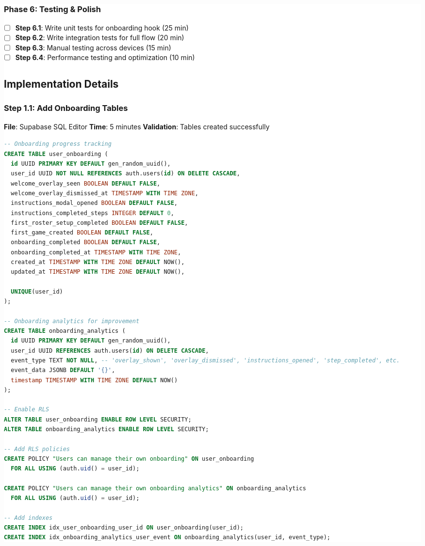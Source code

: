 ### Phase 6: Testing & Polish
- [ ] **Step 6.1**: Write unit tests for onboarding hook (25 min)
- [ ] **Step 6.2**: Write integration tests for full flow (20 min)
- [ ] **Step 6.3**: Manual testing across devices (15 min)
- [ ] **Step 6.4**: Performance testing and optimization (10 min)

## Implementation Details

### Step 1.1: Add Onboarding Tables
**File**: Supabase SQL Editor
**Time**: 5 minutes
**Validation**: Tables created successfully

```sql
-- Onboarding progress tracking
CREATE TABLE user_onboarding (
  id UUID PRIMARY KEY DEFAULT gen_random_uuid(),
  user_id UUID NOT NULL REFERENCES auth.users(id) ON DELETE CASCADE,
  welcome_overlay_seen BOOLEAN DEFAULT FALSE,
  welcome_overlay_dismissed_at TIMESTAMP WITH TIME ZONE,
  instructions_modal_opened BOOLEAN DEFAULT FALSE,
  instructions_completed_steps INTEGER DEFAULT 0,
  first_roster_setup_completed BOOLEAN DEFAULT FALSE,
  first_game_created BOOLEAN DEFAULT FALSE,
  onboarding_completed BOOLEAN DEFAULT FALSE,
  onboarding_completed_at TIMESTAMP WITH TIME ZONE,
  created_at TIMESTAMP WITH TIME ZONE DEFAULT NOW(),
  updated_at TIMESTAMP WITH TIME ZONE DEFAULT NOW(),
  
  UNIQUE(user_id)
);

-- Onboarding analytics for improvement
CREATE TABLE onboarding_analytics (
  id UUID PRIMARY KEY DEFAULT gen_random_uuid(),
  user_id UUID REFERENCES auth.users(id) ON DELETE CASCADE,
  event_type TEXT NOT NULL, -- 'overlay_shown', 'overlay_dismissed', 'instructions_opened', 'step_completed', etc.
  event_data JSONB DEFAULT '{}',
  timestamp TIMESTAMP WITH TIME ZONE DEFAULT NOW()
);

-- Enable RLS
ALTER TABLE user_onboarding ENABLE ROW LEVEL SECURITY;
ALTER TABLE onboarding_analytics ENABLE ROW LEVEL SECURITY;

-- Add RLS policies
CREATE POLICY "Users can manage their own onboarding" ON user_onboarding
  FOR ALL USING (auth.uid() = user_id);

CREATE POLICY "Users can manage their own onboarding analytics" ON onboarding_analytics
  FOR ALL USING (auth.uid() = user_id);

-- Add indexes
CREATE INDEX idx_user_onboarding_user_id ON user_onboarding(user_id);
CREATE INDEX idx_onboarding_analytics_user_event ON onboarding_analytics(user_id, event_type);
```
